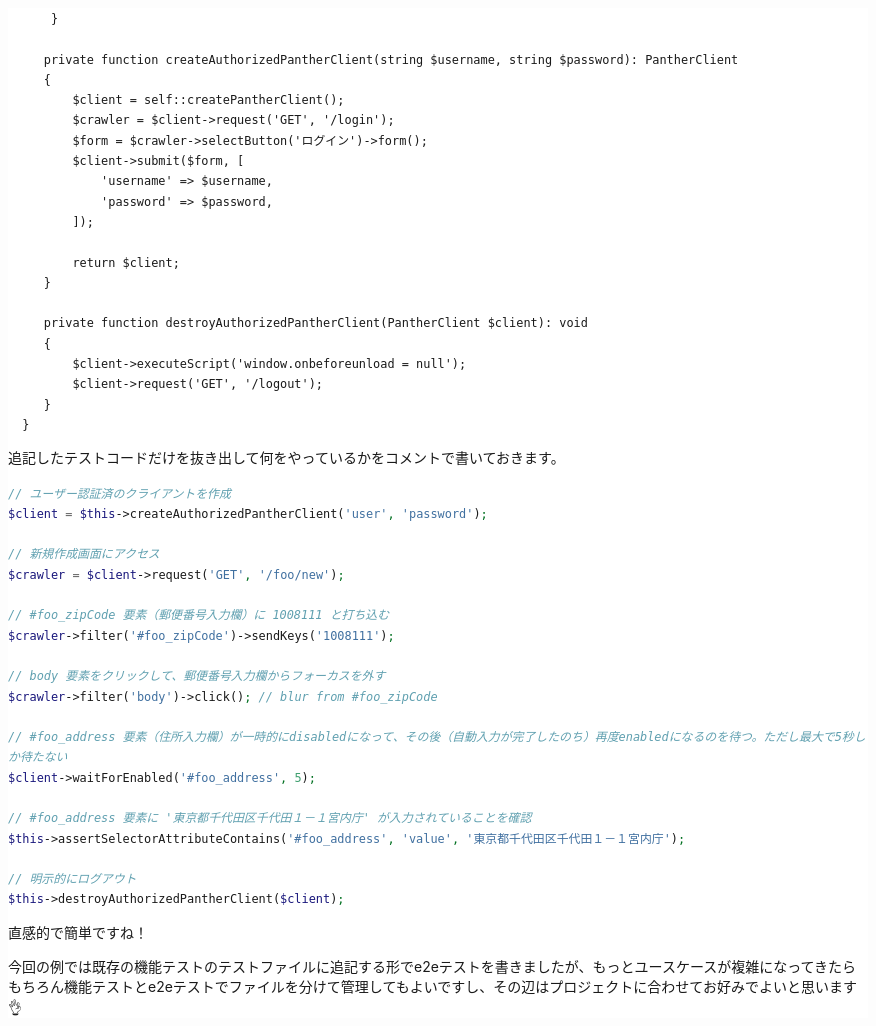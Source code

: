 ```diff
      }
   
     private function createAuthorizedPantherClient(string $username, string $password): PantherClient
     {
         $client = self::createPantherClient();
         $crawler = $client->request('GET', '/login');
         $form = $crawler->selectButton('ログイン')->form();
         $client->submit($form, [
             'username' => $username,
             'password' => $password,
         ]);
   
         return $client;
     }
 
     private function destroyAuthorizedPantherClient(PantherClient $client): void
     {
         $client->executeScript('window.onbeforeunload = null');
         $client->request('GET', '/logout');
     }
  }
```

追記したテストコードだけを抜き出して何をやっているかをコメントで書いておきます。

```php
// ユーザー認証済のクライアントを作成
$client = $this->createAuthorizedPantherClient('user', 'password');

// 新規作成画面にアクセス
$crawler = $client->request('GET', '/foo/new');

// #foo_zipCode 要素（郵便番号入力欄）に 1008111 と打ち込む
$crawler->filter('#foo_zipCode')->sendKeys('1008111');

// body 要素をクリックして、郵便番号入力欄からフォーカスを外す
$crawler->filter('body')->click(); // blur from #foo_zipCode

// #foo_address 要素（住所入力欄）が一時的にdisabledになって、その後（自動入力が完了したのち）再度enabledになるのを待つ。ただし最大で5秒しか待たない
$client->waitForEnabled('#foo_address', 5);

// #foo_address 要素に '東京都千代田区千代田１－１宮内庁' が入力されていることを確認
$this->assertSelectorAttributeContains('#foo_address', 'value', '東京都千代田区千代田１－１宮内庁');

// 明示的にログアウト
$this->destroyAuthorizedPantherClient($client);
```

直感的で簡単ですね！

今回の例では既存の機能テストのテストファイルに追記する形でe2eテストを書きましたが、もっとユースケースが複雑になってきたらもちろん機能テストとe2eテストでファイルを分けて管理してもよいですし、その辺はプロジェクトに合わせてお好みでよいと思います👌
